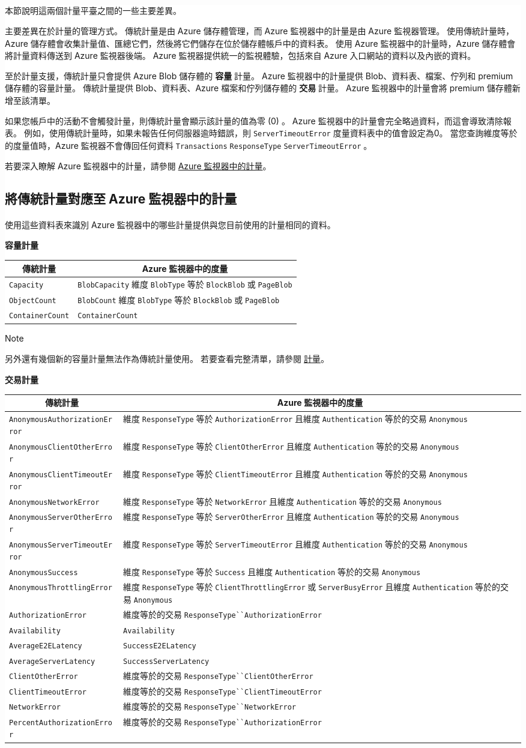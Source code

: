 本節說明這兩個計量平臺之間的一些主要差異。

主要差異在於計量的管理方式。 傳統計量是由 Azure 儲存體管理，而 Azure 監視器中的計量是由 Azure 監視器管理。 使用傳統計量時，Azure 儲存體會收集計量值、匯總它們，然後將它們儲存在位於儲存體帳戶中的資料表。 使用 Azure 監視器中的計量時，Azure 儲存體會將計量資料傳送到 Azure 監視器後端。 Azure 監視器提供統一的監視體驗，包括來自 Azure 入口網站的資料以及內嵌的資料。 

至於計量支援，傳統計量只會提供 Azure Blob 儲存體的 **容量** 計量。 Azure 監視器中的計量提供 Blob、資料表、檔案、佇列和 premium 儲存體的容量計量。 傳統計量提供 Blob、資料表、Azure 檔案和佇列儲存體的 **交易** 計量。 Azure 監視器中的計量會將 premium 儲存體新增至該清單。

如果您帳戶中的活動不會觸發計量，則傳統計量會顯示該計量的值為零 (0) 。 Azure 監視器中的計量會完全略過資料，而這會導致清除報表。 例如，使用傳統計量時，如果未報告任何伺服器逾時錯誤，則 `ServerTimeoutError` 度量資料表中的值會設定為0。 當您查詢維度等於的度量值時，Azure 監視器不會傳回任何資料 `Transactions` `ResponseType` `ServerTimeoutError` 。 

若要深入瞭解 Azure 監視器中的計量，請參閱 [Azure 監視器中的計量](https://docs.microsoft.com/azure/azure-monitor/platform/data-platform-metrics)。

<a id="metrics-mapping-between-old-metrics-and-new-metrics"></a>

## <a name="map-classic-metrics-to-metrics-in-azure-monitor"></a>將傳統計量對應至 Azure 監視器中的計量

 使用這些資料表來識別 Azure 監視器中的哪些計量提供與您目前使用的計量相同的資料。 

**容量計量**

| 傳統計量 | Azure 監視器中的度量 |
| ------------------- | ----------------- |
| `Capacity`            | `BlobCapacity` 維度 `BlobType` 等於 `BlockBlob` 或 `PageBlob` |
| `ObjectCount`        | `BlobCount` 維度 `BlobType` 等於 `BlockBlob` 或 `PageBlob` |
| `ContainerCount`      | `ContainerCount` |

> [!NOTE]
> 另外還有幾個新的容量計量無法作為傳統計量使用。 若要查看完整清單，請參閱 [計量](../common/monitor-storage-reference.md#metrics)。

**交易計量**

| 傳統計量 | Azure 監視器中的度量 |
| ------------------- | ----------------- |
| `AnonymousAuthorizationError` | 維度 `ResponseType` 等於 `AuthorizationError` 且維度 `Authentication` 等於的交易 `Anonymous` |
| `AnonymousClientOtherError` | 維度 `ResponseType` 等於 `ClientOtherError` 且維度 `Authentication` 等於的交易 `Anonymous` |
| `AnonymousClientTimeoutError` | 維度 `ResponseType` 等於 `ClientTimeoutError` 且維度 `Authentication` 等於的交易 `Anonymous` |
| `AnonymousNetworkError` | 維度 `ResponseType` 等於 `NetworkError` 且維度 `Authentication` 等於的交易 `Anonymous` |
| `AnonymousServerOtherError` | 維度 `ResponseType` 等於 `ServerOtherError` 且維度 `Authentication` 等於的交易 `Anonymous` |
| `AnonymousServerTimeoutError` | 維度 `ResponseType` 等於 `ServerTimeoutError` 且維度 `Authentication` 等於的交易 `Anonymous` |
| `AnonymousSuccess` | 維度 `ResponseType` 等於 `Success` 且維度 `Authentication` 等於的交易 `Anonymous` |
| `AnonymousThrottlingError` | 維度 `ResponseType` 等於 `ClientThrottlingError` 或 `ServerBusyError` 且維度 `Authentication` 等於的交易 `Anonymous` |
| `AuthorizationError` | 維度等於的交易 `ResponseType``AuthorizationError` |
| `Availability` | `Availability` |
| `AverageE2ELatency` | `SuccessE2ELatency` |
| `AverageServerLatency` | `SuccessServerLatency` |
| `ClientOtherError` | 維度等於的交易 `ResponseType``ClientOtherError` |
| `ClientTimeoutError` | 維度等於的交易 `ResponseType``ClientTimeoutError` |
| `NetworkError` | 維度等於的交易 `ResponseType``NetworkError` |
| `PercentAuthorizationError` | 維度等於的交易 `ResponseType``AuthorizationError` |